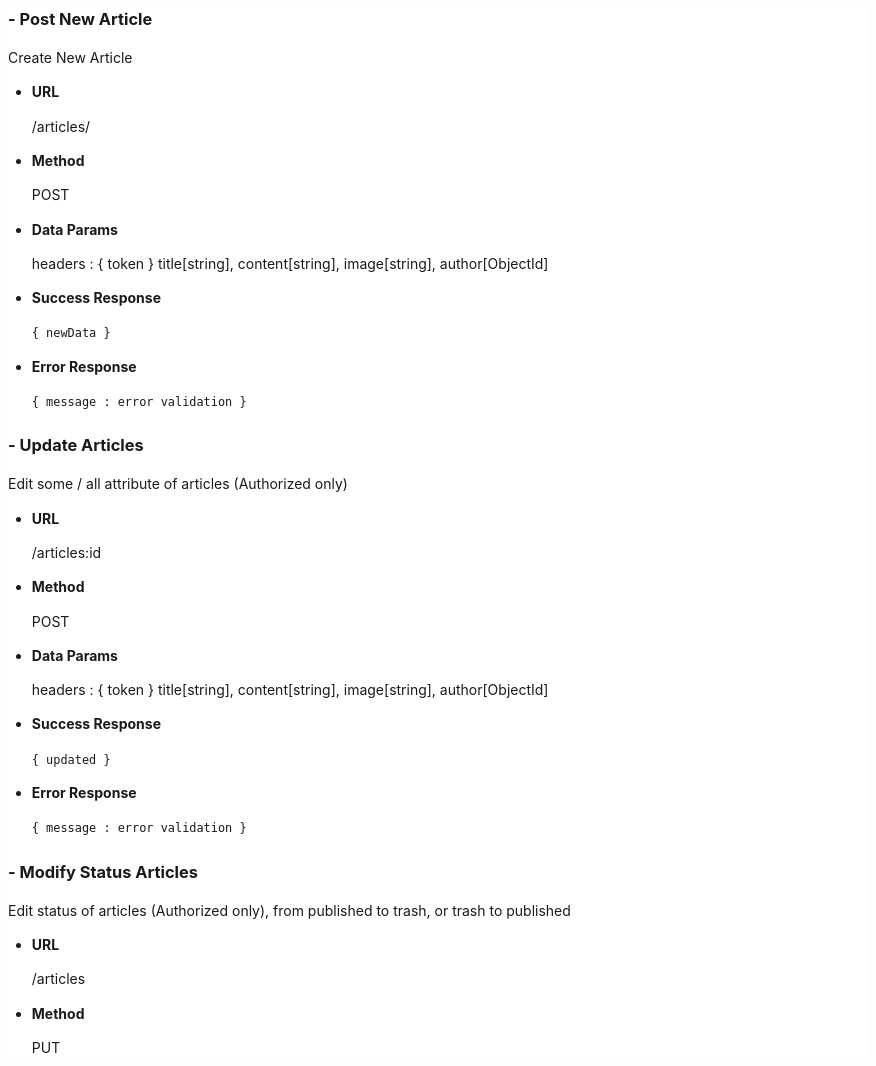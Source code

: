 ### - **Post New Article**

Create New Article

+ **URL**
  
  /articles/

+ **Method**

  POST

+ **Data Params**

  headers : { token }
  title[string], content[string], image[string], author[ObjectId]

  
+ **Success Response**

      { newData }


+ **Error Response**

      { message : error validation }

### - **Update Articles**

Edit some / all attribute of articles (Authorized only)

+ **URL**
  
  /articles:id

+ **Method**

  POST

+ **Data Params**
  
  headers : { token }
  title[string], content[string], image[string], author[ObjectId]

+ **Success Response**

      { updated }

+ **Error Response**

      { message : error validation }

### - **Modify Status Articles**

Edit status of articles (Authorized only), from published to trash, or trash to published

+ **URL**
  
  /articles

+ **Method**

  PUT
